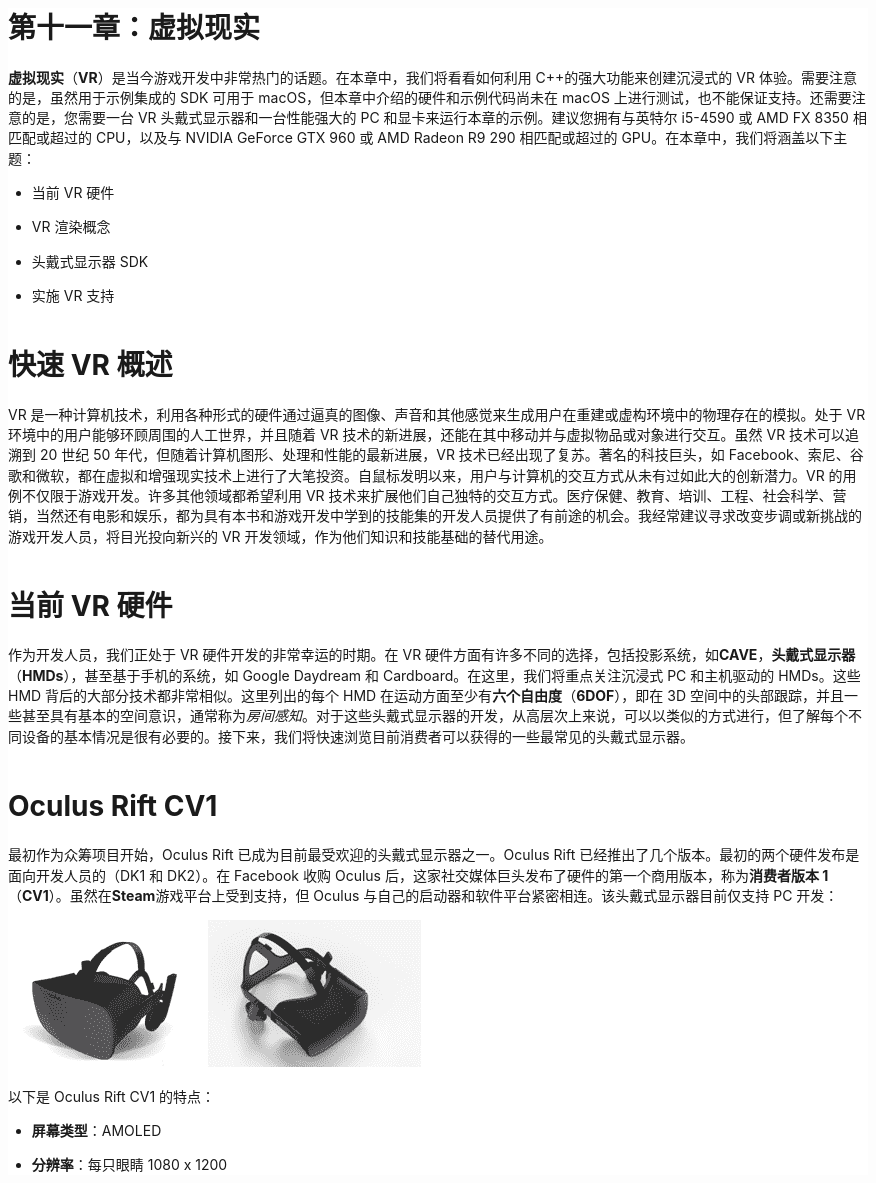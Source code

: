 # 第十一章：虚拟现实

**虚拟现实**（**VR**）是当今游戏开发中非常热门的话题。在本章中，我们将看看如何利用 C++的强大功能来创建沉浸式的 VR 体验。需要注意的是，虽然用于示例集成的 SDK 可用于 macOS，但本章中介绍的硬件和示例代码尚未在 macOS 上进行测试，也不能保证支持。还需要注意的是，您需要一台 VR 头戴式显示器和一台性能强大的 PC 和显卡来运行本章的示例。建议您拥有与英特尔 i5-4590 或 AMD FX 8350 相匹配或超过的 CPU，以及与 NVIDIA GeForce GTX 960 或 AMD Radeon R9 290 相匹配或超过的 GPU。在本章中，我们将涵盖以下主题：

+   当前 VR 硬件

+   VR 渲染概念

+   头戴式显示器 SDK

+   实施 VR 支持

# 快速 VR 概述

VR 是一种计算机技术，利用各种形式的硬件通过逼真的图像、声音和其他感觉来生成用户在重建或虚构环境中的物理存在的模拟。处于 VR 环境中的用户能够环顾周围的人工世界，并且随着 VR 技术的新进展，还能在其中移动并与虚拟物品或对象进行交互。虽然 VR 技术可以追溯到 20 世纪 50 年代，但随着计算机图形、处理和性能的最新进展，VR 技术已经出现了复苏。著名的科技巨头，如 Facebook、索尼、谷歌和微软，都在虚拟和增强现实技术上进行了大笔投资。自鼠标发明以来，用户与计算机的交互方式从未有过如此大的创新潜力。VR 的用例不仅限于游戏开发。许多其他领域都希望利用 VR 技术来扩展他们自己独特的交互方式。医疗保健、教育、培训、工程、社会科学、营销，当然还有电影和娱乐，都为具有本书和游戏开发中学到的技能集的开发人员提供了有前途的机会。我经常建议寻求改变步调或新挑战的游戏开发人员，将目光投向新兴的 VR 开发领域，作为他们知识和技能基础的替代用途。

# 当前 VR 硬件

作为开发人员，我们正处于 VR 硬件开发的非常幸运的时期。在 VR 硬件方面有许多不同的选择，包括投影系统，如**CAVE**，**头戴式显示器**（**HMDs**），甚至基于手机的系统，如 Google Daydream 和 Cardboard。在这里，我们将重点关注沉浸式 PC 和主机驱动的 HMDs。这些 HMD 背后的大部分技术都非常相似。这里列出的每个 HMD 在运动方面至少有**六个自由度**（**6DOF**），即在 3D 空间中的头部跟踪，并且一些甚至具有基本的空间意识，通常称为*房间感知*。对于这些头戴式显示器的开发，从高层次上来说，可以以类似的方式进行，但了解每个不同设备的基本情况是很有必要的。接下来，我们将快速浏览目前消费者可以获得的一些最常见的头戴式显示器。

# Oculus Rift CV1

最初作为众筹项目开始，Oculus Rift 已成为目前最受欢迎的头戴式显示器之一。Oculus Rift 已经推出了几个版本。最初的两个硬件发布是面向开发人员的（DK1 和 DK2）。在 Facebook 收购 Oculus 后，这家社交媒体巨头发布了硬件的第一个商用版本，称为**消费者版本 1**（**CV1**）。虽然在**Steam**游戏平台上受到支持，但 Oculus 与自己的启动器和软件平台紧密相连。该头戴式显示器目前仅支持 PC 开发：

![](img/233cdd18-da4f-49ba-aaf2-df46b2c88dad.png)

以下是 Oculus Rift CV1 的特点：

+   **屏幕类型**：AMOLED

+   **分辨率**：每只眼睛 1080 x 1200
